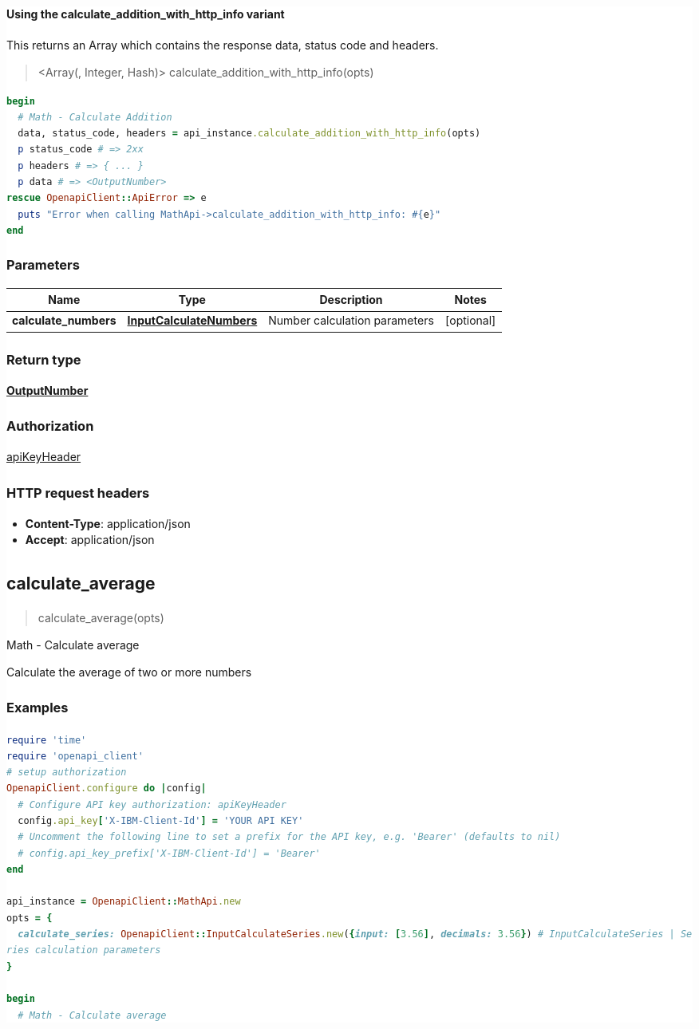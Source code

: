 #### Using the calculate_addition_with_http_info variant

This returns an Array which contains the response data, status code and headers.

> <Array(<OutputNumber>, Integer, Hash)> calculate_addition_with_http_info(opts)

```ruby
begin
  # Math - Calculate Addition
  data, status_code, headers = api_instance.calculate_addition_with_http_info(opts)
  p status_code # => 2xx
  p headers # => { ... }
  p data # => <OutputNumber>
rescue OpenapiClient::ApiError => e
  puts "Error when calling MathApi->calculate_addition_with_http_info: #{e}"
end
```

### Parameters

| Name | Type | Description | Notes |
| ---- | ---- | ----------- | ----- |
| **calculate_numbers** | [**InputCalculateNumbers**](InputCalculateNumbers.md) | Number calculation parameters | [optional] |

### Return type

[**OutputNumber**](OutputNumber.md)

### Authorization

[apiKeyHeader](../README.md#apiKeyHeader)

### HTTP request headers

- **Content-Type**: application/json
- **Accept**: application/json


## calculate_average

> <OutputNumber> calculate_average(opts)

Math - Calculate average

Calculate the average of two or more numbers

### Examples

```ruby
require 'time'
require 'openapi_client'
# setup authorization
OpenapiClient.configure do |config|
  # Configure API key authorization: apiKeyHeader
  config.api_key['X-IBM-Client-Id'] = 'YOUR API KEY'
  # Uncomment the following line to set a prefix for the API key, e.g. 'Bearer' (defaults to nil)
  # config.api_key_prefix['X-IBM-Client-Id'] = 'Bearer'
end

api_instance = OpenapiClient::MathApi.new
opts = {
  calculate_series: OpenapiClient::InputCalculateSeries.new({input: [3.56], decimals: 3.56}) # InputCalculateSeries | Series calculation parameters
}

begin
  # Math - Calculate average
```